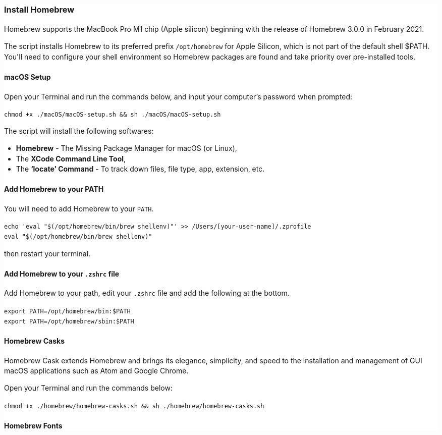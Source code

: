### Install Homebrew

Homebrew supports the MacBook Pro M1 chip (Apple silicon) beginning with the release of
Homebrew 3.0.0 in February 2021.

The script installs Homebrew to its preferred prefix `/opt/homebrew` for Apple
Silicon, which is not part of the default shell $PATH. You'll need to configure
your shell environment so Homebrew packages are found and take priority over
pre-installed tools.

#### macOS Setup

Open your Terminal and run the commands below, and input your computer’s password
when prompted:

``` shell
chmod +x ./macOS/macOS-setup.sh && sh ./macOS/macOS-setup.sh
```

The script will install the following softwares:

-   **Homebrew** - The Missing Package Manager for macOS (or Linux),
-   The **XCode Command Line Tool**,
-   The **‘locate’ Command** - To track down files, file type, app, extension, etc.

#### Add Homebrew to your PATH

You will need to add Homebrew to your `PATH`.

``` shell
echo 'eval "$(/opt/homebrew/bin/brew shellenv)"' >> /Users/[your-user-name]/.zprofile
eval "$(/opt/homebrew/bin/brew shellenv)"
```

then restart your terminal.

#### Add Homebrew to your `.zshrc` file

Add Homebrew to your path, edit your `.zshrc` file and add the following at
the bottom.

``` shell
export PATH=/opt/homebrew/bin:$PATH
export PATH=/opt/homebrew/sbin:$PATH
```

#### Homebrew Casks

Homebrew Cask extends Homebrew and brings its elegance, simplicity, and speed to the installation and management of GUI macOS applications such as Atom and Google Chrome.

Open your Terminal and run the commands below:

``` shell
chmod +x ./homebrew/homebrew-casks.sh && sh ./homebrew/homebrew-casks.sh
```

#### Homebrew Fonts
